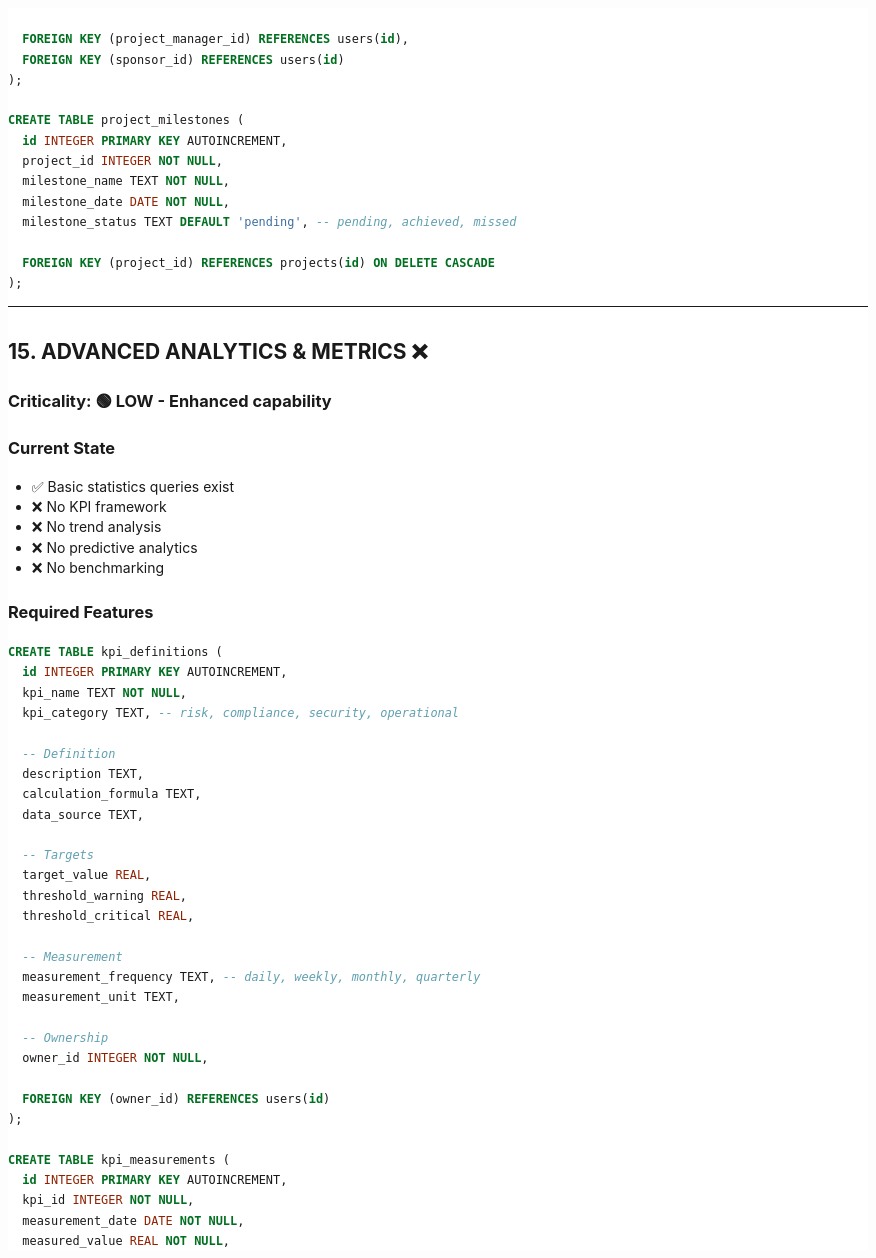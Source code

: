 ```sql
  
  FOREIGN KEY (project_manager_id) REFERENCES users(id),
  FOREIGN KEY (sponsor_id) REFERENCES users(id)
);

CREATE TABLE project_milestones (
  id INTEGER PRIMARY KEY AUTOINCREMENT,
  project_id INTEGER NOT NULL,
  milestone_name TEXT NOT NULL,
  milestone_date DATE NOT NULL,
  milestone_status TEXT DEFAULT 'pending', -- pending, achieved, missed
  
  FOREIGN KEY (project_id) REFERENCES projects(id) ON DELETE CASCADE
);
```

---

## 15. ADVANCED ANALYTICS & METRICS ❌

### **Criticality**: 🟢 **LOW** - Enhanced capability

### **Current State**
- ✅ Basic statistics queries exist
- ❌ No KPI framework
- ❌ No trend analysis
- ❌ No predictive analytics
- ❌ No benchmarking

### **Required Features**

```sql
CREATE TABLE kpi_definitions (
  id INTEGER PRIMARY KEY AUTOINCREMENT,
  kpi_name TEXT NOT NULL,
  kpi_category TEXT, -- risk, compliance, security, operational
  
  -- Definition
  description TEXT,
  calculation_formula TEXT,
  data_source TEXT,
  
  -- Targets
  target_value REAL,
  threshold_warning REAL,
  threshold_critical REAL,
  
  -- Measurement
  measurement_frequency TEXT, -- daily, weekly, monthly, quarterly
  measurement_unit TEXT,
  
  -- Ownership
  owner_id INTEGER NOT NULL,
  
  FOREIGN KEY (owner_id) REFERENCES users(id)
);

CREATE TABLE kpi_measurements (
  id INTEGER PRIMARY KEY AUTOINCREMENT,
  kpi_id INTEGER NOT NULL,
  measurement_date DATE NOT NULL,
  measured_value REAL NOT NULL,
```